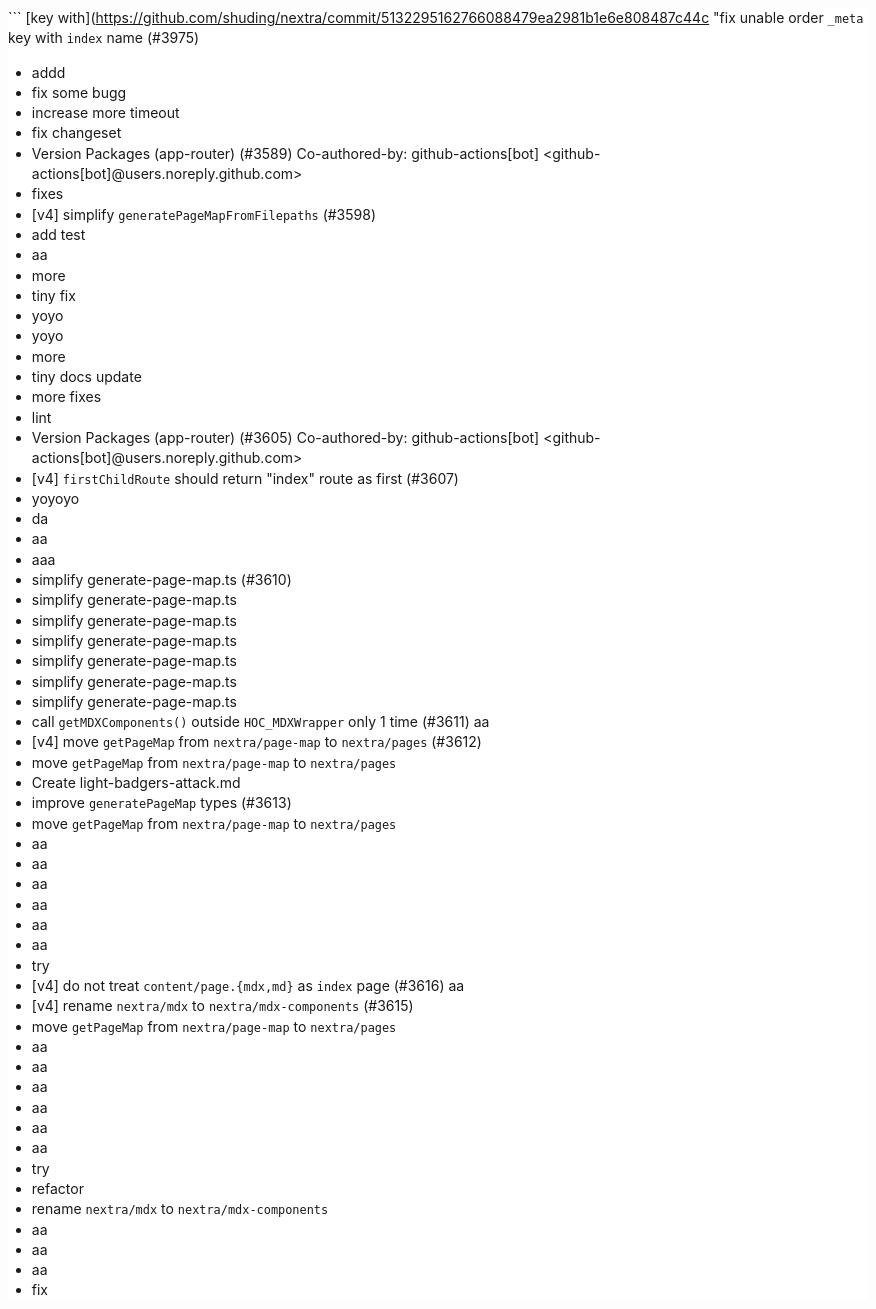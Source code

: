 ``` [key with](https://github.com/shuding/nextra/commit/5132295162766088479ea2981b1e6e808487c44c "fix unable order `_meta` key with `index` name (#3975)
* addd
* fix some bugg
* increase more timeout
* fix changeset
* Version Packages (app-router) (#3589)
Co-authored-by: github-actions[bot] <github-actions[bot]@users.noreply.github.com>
* fixes
* [v4] simplify `generatePageMapFromFilepaths` (#3598)
* add test
* aa
* more
* tiny fix
* yoyo
* yoyo
* more
* tiny docs update
* more fixes
* lint
* Version Packages (app-router) (#3605)
Co-authored-by: github-actions[bot] <github-actions[bot]@users.noreply.github.com>
* [v4] `firstChildRoute` should return \"index\" route as first (#3607)
* yoyoyo
* da
* aa
* aaa
* simplify generate-page-map.ts (#3610)
* simplify generate-page-map.ts
* simplify generate-page-map.ts
* simplify generate-page-map.ts
* simplify generate-page-map.ts
* simplify generate-page-map.ts
* simplify generate-page-map.ts
* call `getMDXComponents()` outside `HOC_MDXWrapper` only 1 time (#3611)
aa
* [v4] move `getPageMap` from `nextra/page-map` to `nextra/pages` (#3612)
* move `getPageMap` from `nextra/page-map` to `nextra/pages`
* Create light-badgers-attack.md
* improve `generatePageMap` types (#3613)
* move `getPageMap` from `nextra/page-map` to `nextra/pages`
* aa
* aa
* aa
* aa
* aa
* aa
* try
* [v4] do not treat `content/page.{mdx,md}` as `index` page (#3616)
aa
* [v4] rename `nextra/mdx` to `nextra/mdx-components` (#3615)
* move `getPageMap` from `nextra/page-map` to `nextra/pages`
* aa
* aa
* aa
* aa
* aa
* aa
* try
* refactor
* rename `nextra/mdx` to `nextra/mdx-components`
* aa
* aa
* aa
* fix
```